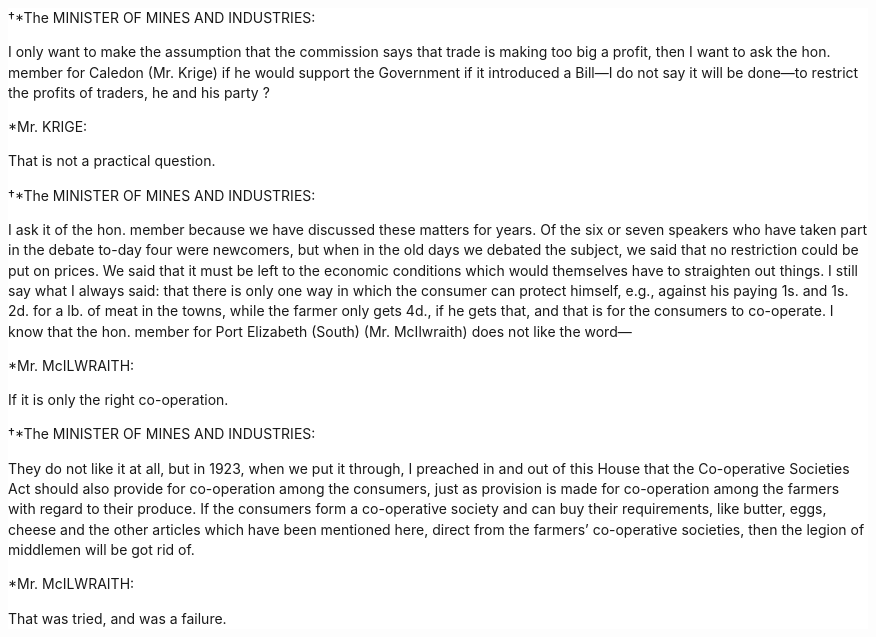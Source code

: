 <speech by="#minister_of_mines_and_industries">

<from>&#x2020;*The <person refersTo="hansard_za">MINISTER OF MINES AND INDUSTRIES</person>:</from>

<p>I only want to make the assumption that the commission says that trade is making too big a profit, then I want to ask the hon. member for Caledon (Mr. Krige) if he would support the Government if it introduced a Bill&#x2014;I do not say it will be done&#x2014;to restrict the profits of traders, he and his party &#x003F;</p>

</speech>

<speech by="#krige">

<from>*Mr. <person refersTo="hansard_za">KRIGE</person>:</from>

<p>That is not a practical question.</p>

</speech>

<speech by="#minister_of_mines_and_industries">

<from>&#x2020;*The <person refersTo="hansard_za">MINISTER OF MINES AND INDUSTRIES</person>:</from>

<p>I ask it of the hon. member because we have discussed these matters for years. Of the six or seven speakers who have taken part in the debate to-day four were newcomers, but when in the old days we debated the subject, we said that no restriction could be put on prices. We said that it must be left to the economic conditions which would themselves have to straighten out things. I still say what I always said: that there is only one way in which the consumer can protect himself, e.g., against his paying 1s. and 1s. 2d. for a lb. of meat in the towns, while the farmer only gets 4d., if he gets that, and that is for the consumers to co-operate. I know that the hon. member for Port Elizabeth (South) (Mr. McIlwraith) does not like the word&#x2014;</p>

</speech>

<speech by="#mcilwraith">

<from>*Mr. <person refersTo="hansard_za">McILWRAITH</person>:</from>

<p>If it is only the right co-operation.</p>

</speech>

<speech by="#minister_of_mines_and_industries">

<from>&#x2020;*The <person refersTo="hansard_za">MINISTER OF MINES AND INDUSTRIES</person>:</from>

<p>They do not like it at all, but in 1923, when we put it through, I preached in and out of this House that the Co-operative Societies Act should also provide for co-operation among the consumers, just as provision is made for co-operation among the farmers with regard to their produce. If the consumers form a co-operative society and can buy their requirements, like butter, eggs, cheese and the other articles which have been mentioned here, direct from the farmers&#x2019; co-operative societies, then the legion of middlemen will be got rid of.</p>

</speech>

<speech by="#mcilwraith">

<from>*Mr. <person refersTo="hansard_za">McILWRAITH</person>:</from>

<p>That was tried, and was a failure.</p>
